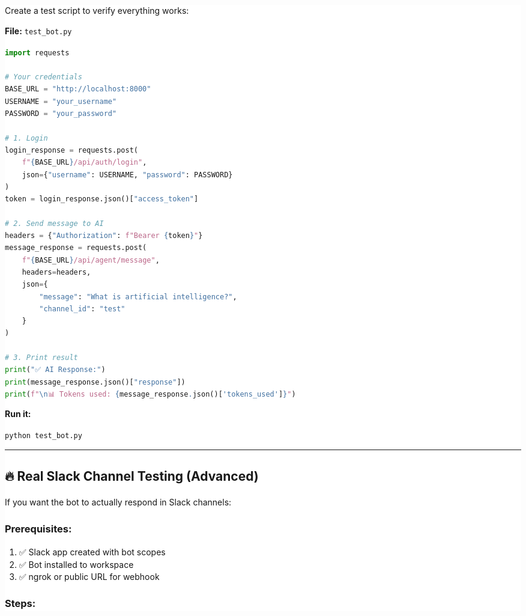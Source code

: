 Create a test script to verify everything works:

**File:** `test_bot.py`
```python
import requests

# Your credentials
BASE_URL = "http://localhost:8000"
USERNAME = "your_username"
PASSWORD = "your_password"

# 1. Login
login_response = requests.post(
    f"{BASE_URL}/api/auth/login",
    json={"username": USERNAME, "password": PASSWORD}
)
token = login_response.json()["access_token"]

# 2. Send message to AI
headers = {"Authorization": f"Bearer {token}"}
message_response = requests.post(
    f"{BASE_URL}/api/agent/message",
    headers=headers,
    json={
        "message": "What is artificial intelligence?",
        "channel_id": "test"
    }
)

# 3. Print result
print("✅ AI Response:")
print(message_response.json()["response"])
print(f"\n📊 Tokens used: {message_response.json()['tokens_used']}")
```

**Run it:**
```bash
python test_bot.py
```

---

## 🔥 Real Slack Channel Testing (Advanced)

If you want the bot to actually respond in Slack channels:

### Prerequisites:
1. ✅ Slack app created with bot scopes
2. ✅ Bot installed to workspace
3. ✅ ngrok or public URL for webhook

### Steps:
